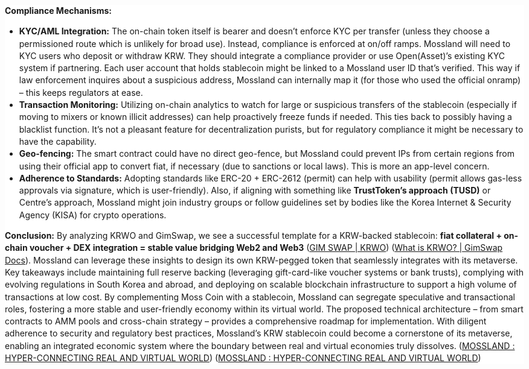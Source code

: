 **Compliance Mechanisms:**
- **KYC/AML Integration:** The on-chain token itself is bearer and doesn’t enforce KYC per transfer (unless they choose a permissioned route which is unlikely for broad use). Instead, compliance is enforced at on/off ramps. Mossland will need to KYC users who deposit or withdraw KRW. They should integrate a compliance provider or use Open(Asset)’s existing KYC system if partnering. Each user account that holds stablecoin might be linked to a Mossland user ID that’s verified. This way if law enforcement inquires about a suspicious address, Mossland can internally map it (for those who used the official onramp) – this keeps regulators at ease.
- **Transaction Monitoring:** Utilizing on-chain analytics to watch for large or suspicious transfers of the stablecoin (especially if moving to mixers or known illicit addresses) can help proactively freeze funds if needed. This ties back to possibly having a blacklist function. It’s not a pleasant feature for decentralization purists, but for regulatory compliance it might be necessary to have the capability.
- **Geo-fencing:** The smart contract could have no direct geo-fence, but Mossland could prevent IPs from certain regions from using their official app to convert fiat, if necessary (due to sanctions or local laws). This is more an app-level concern.
- **Adherence to Standards:** Adopting standards like ERC-20 + ERC-2612 (permit) can help with usability (permit allows gas-less approvals via signature, which is user-friendly). Also, if aligning with something like **TrustToken’s approach (TUSD)** or Centre’s approach, Mossland might join industry groups or follow guidelines set by bodies like the Korea Internet & Security Agency (KISA) for crypto operations.


**Conclusion:** By analyzing KRWO and GimSwap, we see a successful template for a KRW-backed stablecoin: **fiat collateral + on-chain voucher + DEX integration = stable value bridging Web2 and Web3** ([GIM SWAP | KRWO](http://gimswap.com/en#:~:text=KRWO%20is%20a%20Fiat,world%20to%20the%20Web3%20ecosystem)) ([What is KRWO? | GimSwap Docs](https://docs.gimswap.com/gimswap-guide/what-is-krwo#:~:text=OV%20vouchers%20are%20fully%20compatible,Won%20in%20the%20blockchain%20ecosystem)). Mossland can leverage these insights to design its own KRW-pegged token that seamlessly integrates with its metaverse. Key takeaways include maintaining full reserve backing (leveraging gift-card-like voucher systems or bank trusts), complying with evolving regulations in South Korea and abroad, and deploying on scalable blockchain infrastructure to support a high volume of transactions at low cost. By complementing Moss Coin with a stablecoin, Mossland can segregate speculative and transactional roles, fostering a more stable and user-friendly economy within its virtual world. The proposed technical architecture – from smart contracts to AMM pools and cross-chain strategy – provides a comprehensive roadmap for implementation. With diligent adherence to security and regulatory best practices, Mossland’s KRW stablecoin could become a cornerstone of its metaverse, enabling an integrated economic system where the boundary between real and virtual economies truly dissolves. ([MOSSLAND : HYPER-CONNECTING REAL AND VIRTUAL WORLD](https://www.moss.land/en#:~:text=Mossland%20is%20a%20blockchain,MOC)) ([MOSSLAND : HYPER-CONNECTING REAL AND VIRTUAL WORLD](https://www.moss.land/en#:~:text=Mossland%20is%20an%20open,games%2C%20and%20participate%20in%20events))

